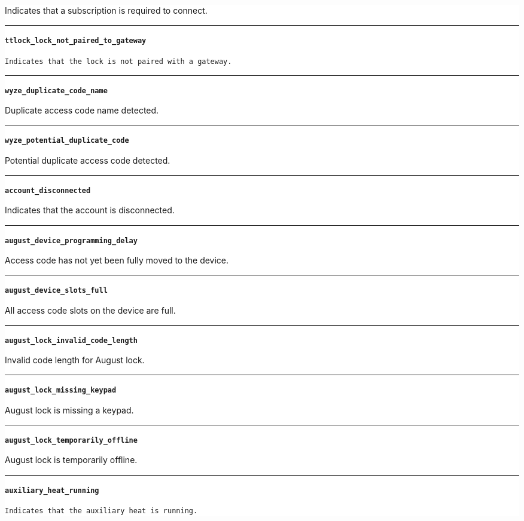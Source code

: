 Indicates that a subscription is required to connect.

---

**`ttlock_lock_not_paired_to_gateway`**


    Indicates that the lock is not paired with a gateway.
    

---

**`wyze_duplicate_code_name`**

Duplicate access code name detected.

---

**`wyze_potential_duplicate_code`**

Potential duplicate access code detected.

---

**`account_disconnected`**

Indicates that the account is disconnected.

---

**`august_device_programming_delay`**

Access code has not yet been fully moved to the device.

---

**`august_device_slots_full`**

All access code slots on the device are full.

---

**`august_lock_invalid_code_length`**

Invalid code length for August lock.

---

**`august_lock_missing_keypad`**

August lock is missing a keypad.

---

**`august_lock_temporarily_offline`**

August lock is temporarily offline.

---

**`auxiliary_heat_running`**


    Indicates that the auxiliary heat is running.
    
